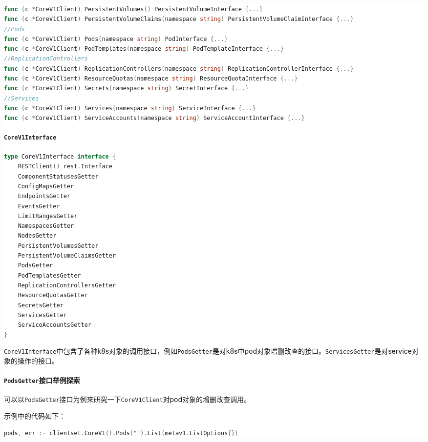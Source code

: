 ```go
func (c *CoreV1Client) PersistentVolumes() PersistentVolumeInterface {...}
func (c *CoreV1Client) PersistentVolumeClaims(namespace string) PersistentVolumeClaimInterface {...}
//Pods
func (c *CoreV1Client) Pods(namespace string) PodInterface {...}
func (c *CoreV1Client) PodTemplates(namespace string) PodTemplateInterface {...}
//ReplicationControllers
func (c *CoreV1Client) ReplicationControllers(namespace string) ReplicationControllerInterface {...}
func (c *CoreV1Client) ResourceQuotas(namespace string) ResourceQuotaInterface {...}
func (c *CoreV1Client) Secrets(namespace string) SecretInterface {...}
//Services
func (c *CoreV1Client) Services(namespace string) ServiceInterface {...}
func (c *CoreV1Client) ServiceAccounts(namespace string) ServiceAccountInterface {...}

```



#### `CoreV1Interface`

```go
type CoreV1Interface interface {
	RESTClient() rest.Interface
	ComponentStatusesGetter
	ConfigMapsGetter
	EndpointsGetter
	EventsGetter
	LimitRangesGetter
	NamespacesGetter
	NodesGetter
	PersistentVolumesGetter
	PersistentVolumeClaimsGetter
	PodsGetter
	PodTemplatesGetter
	ReplicationControllersGetter
	ResourceQuotasGetter
	SecretsGetter
	ServicesGetter
	ServiceAccountsGetter
}
```

  `CoreV1Interface`中包含了各种k8s对象的调用接口，例如`PodsGetter`是对k8s中pod对象增删改查的接口。`ServicesGetter`是对service对象的操作的接口。	

#### `PodsGetter`接口举例探索

 可以以`PodsGetter`接口为例来研究一下`CoreV1Client`对pod对象的增删改查调用。

 示例中的代码如下：

```go
pods, err := clientset.CoreV1().Pods("").List(metav1.ListOptions{})
```
